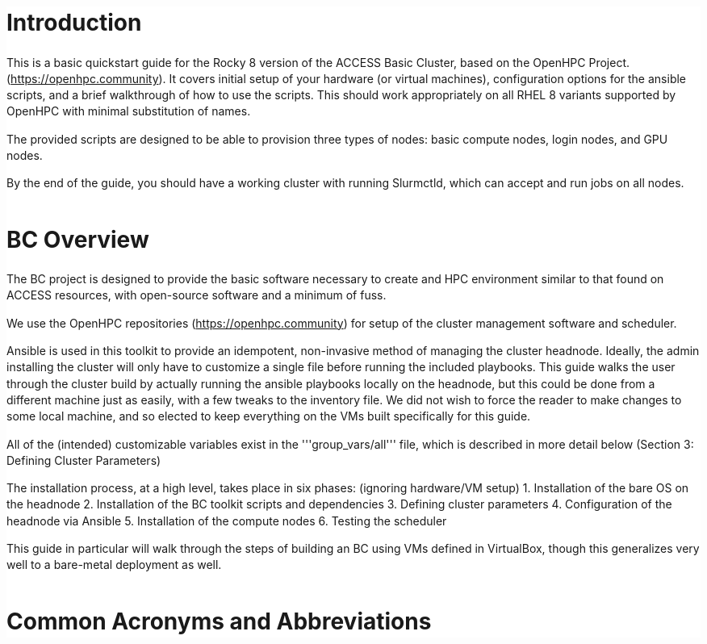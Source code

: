 Introduction
============

This is a basic quickstart guide for the Rocky 8 version of the ACCESS Basic Cluster, based on the OpenHPC Project.
(https://openhpc.community). It covers initial setup of your hardware
(or virtual machines), configuration options for the ansible scripts,
and a brief walkthrough of how to use the scripts. This should work 
appropriately on all RHEL 8 variants supported by OpenHPC with
minimal substitution of names.

The provided scripts are designed to be able to provision three types of
nodes: basic compute nodes, login nodes, and GPU nodes.

By the end of the guide, you should have a working cluster with running
Slurmctld, which can accept and run jobs on all nodes.


BC Overview
=============

The BC project is designed to provide the basic software necessary to create
and HPC environment similar to that found on ACCESS resources, with open-source 
software and a minimum of fuss. 

We use the OpenHPC repositories (https://openhpc.community) for setup of the cluster management
software and scheduler.

Ansible is used in this toolkit to provide an idempotent, non-invasive method
of managing the cluster headnode. Ideally, the admin installing the cluster
will only have to customize a single file before running the included 
playbooks. This guide walks the user through the cluster build by actually
running the ansible playbooks locally on the headnode, but this could
be done from a different machine just as easily, with a few tweaks to the
inventory file. We did not wish to force the reader to make changes
to some local machine, and so elected to keep everything on the VMs built 
specifically for this guide.

All of the (intended) customizable variables exist in the '''group_vars/all'''
file, which is described in more detail below (Section 3: Defining Cluster Parameters)

The installation process, at a high level, takes place in six phases:
(ignoring hardware/VM setup)
1\. Installation of the bare OS on the headnode
2\. Installation of the BC toolkit scripts and dependencies
3\. Defining cluster parameters
4\. Configuration of the headnode via Ansible
5\. Installation of the compute nodes
6\. Testing the scheduler 

This guide in particular will walk through the steps of building an BC using
VMs defined in VirtualBox, though this generalizes very well to a bare-metal
deployment as well.

Common Acronyms and Abbreviations
=================================
